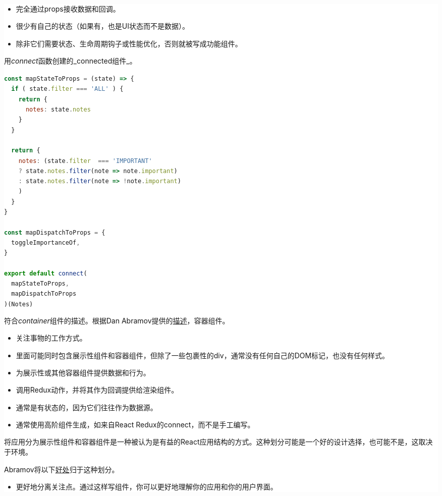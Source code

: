  - 完全通过props接收数据和回调。

 - 很少有自己的状态（如果有，也是UI状态而不是数据）。

 - 除非它们需要状态、生命周期钩子或性能优化，否则就被写成功能组件。


 用*connect*函数创建的_connected组件_。

```js
const mapStateToProps = (state) => {
  if ( state.filter === 'ALL' ) {
    return {
      notes: state.notes
    }
  }

  return {
    notes: (state.filter  === 'IMPORTANT'
    ? state.notes.filter(note => note.important)
    : state.notes.filter(note => !note.important)
    )
  }
}

const mapDispatchToProps = {
  toggleImportanceOf,
}

export default connect(
  mapStateToProps,
  mapDispatchToProps
)(Notes)
```


 符合<i>container</i>组件的描述。根据Dan Abramov提供的[描述](https://medium.com/@dan_abramov/smart-and-dumb-components-7ca2f9a7c7d0)，容器组件。


 - 关注事物的工作方式。

 - 里面可能同时包含展示性组件和容器组件，但除了一些包裹性的div，通常没有任何自己的DOM标记，也没有任何样式。

 - 为展示性或其他容器组件提供数据和行为。

 - 调用Redux动作，并将其作为回调提供给渲染组件。

 - 通常是有状态的，因为它们往往作为数据源。

 - 通常使用高阶组件生成，如来自React Redux的connect，而不是手工编写。


 将应用分为展示性组件和容器组件是一种被认为是有益的React应用结构的方式。这种划分可能是一个好的设计选择，也可能不是，这取决于环境。


 Abramov将以下[好处](https://medium.com/@dan_abramov/smart-and-dumb-components-7ca2f9a7c7d0)归于这种划分。


 - 更好地分离关注点。通过这样写组件，你可以更好地理解你的应用和你的用户界面。
